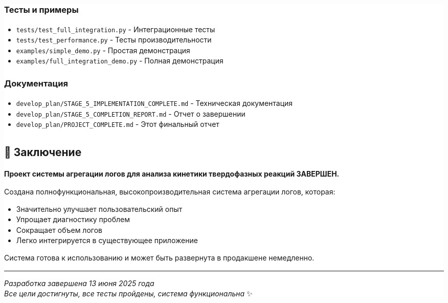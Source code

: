 ### Тесты и примеры
- `tests/test_full_integration.py` - Интеграционные тесты
- `tests/test_performance.py` - Тесты производительности
- `examples/simple_demo.py` - Простая демонстрация
- `examples/full_integration_demo.py` - Полная демонстрация

### Документация
- `develop_plan/STAGE_5_IMPLEMENTATION_COMPLETE.md` - Техническая документация
- `develop_plan/STAGE_5_COMPLETION_REPORT.md` - Отчет о завершении
- `develop_plan/PROJECT_COMPLETE.md` - Этот финальный отчет

## 🎊 Заключение

**Проект системы агрегации логов для анализа кинетики твердофазных реакций ЗАВЕРШЕН.**

Создана полнофункциональная, высокопроизводительная система агрегации логов, которая:
- Значительно улучшает пользовательский опыт
- Упрощает диагностику проблем
- Сокращает объем логов
- Легко интегрируется в существующее приложение

Система готова к использованию и может быть развернута в продакшене немедленно.

---

*Разработка завершена 13 июня 2025 года*  
*Все цели достигнуты, все тесты пройдены, система функциональна* ✨
